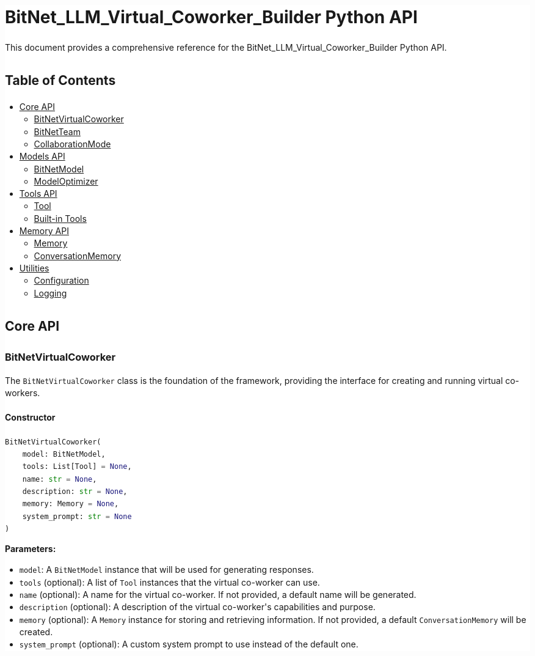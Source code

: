 # BitNet_LLM_Virtual_Coworker_Builder Python API

This document provides a comprehensive reference for the BitNet_LLM_Virtual_Coworker_Builder Python API.

## Table of Contents

- [Core API](#core-api)
  - [BitNetVirtualCoworker](#bitnetvirtualcoworker)
  - [BitNetTeam](#bitnetteam)
  - [CollaborationMode](#collaborationmode)
- [Models API](#models-api)
  - [BitNetModel](#bitnetmodel)
  - [ModelOptimizer](#modeloptimizer)
- [Tools API](#tools-api)
  - [Tool](#tool)
  - [Built-in Tools](#built-in-tools)
- [Memory API](#memory-api)
  - [Memory](#memory)
  - [ConversationMemory](#conversationmemory)
- [Utilities](#utilities)
  - [Configuration](#configuration)
  - [Logging](#logging)

## Core API

### BitNetVirtualCoworker

The `BitNetVirtualCoworker` class is the foundation of the framework, providing the interface for creating and running virtual co-workers.

#### Constructor

```python
BitNetVirtualCoworker(
    model: BitNetModel,
    tools: List[Tool] = None,
    name: str = None,
    description: str = None,
    memory: Memory = None,
    system_prompt: str = None
)
```

**Parameters:**

- `model`: A `BitNetModel` instance that will be used for generating responses.
- `tools` (optional): A list of `Tool` instances that the virtual co-worker can use.
- `name` (optional): A name for the virtual co-worker. If not provided, a default name will be generated.
- `description` (optional): A description of the virtual co-worker's capabilities and purpose.
- `memory` (optional): A `Memory` instance for storing and retrieving information. If not provided, a default `ConversationMemory` will be created.
- `system_prompt` (optional): A custom system prompt to use instead of the default one.
